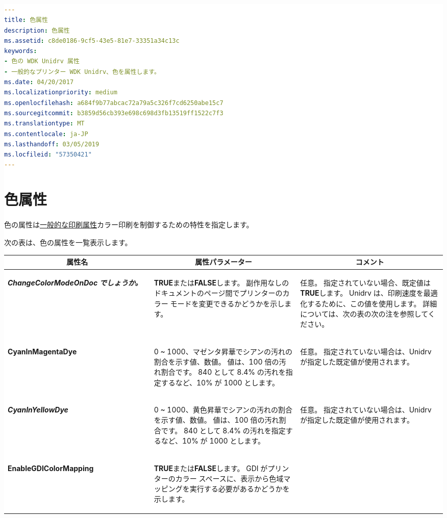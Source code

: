 ```yaml
---
title: 色属性
description: 色属性
ms.assetid: c8de0186-9cf5-43e5-81e7-33351a34c13c
keywords:
- 色の WDK Unidrv 属性
- 一般的なプリンター WDK Unidrv、色を属性します。
ms.date: 04/20/2017
ms.localizationpriority: medium
ms.openlocfilehash: a684f9b77abcac72a79a5c326f7cd6250abe15c7
ms.sourcegitcommit: b3859d56cb393e698c698d3fb13519ff1522c7f3
ms.translationtype: MT
ms.contentlocale: ja-JP
ms.lasthandoff: 03/05/2019
ms.locfileid: "57350421"
---
```

# <a name="color-attributes"></a>色属性





色の属性は[一般的な印刷属性](general-printing-attributes.md)カラー印刷を制御するための特性を指定します。

次の表は、色の属性を一覧表示します。

<table>
<colgroup>
<col width="33%" />
<col width="33%" />
<col width="33%" />
</colgroup>
<thead>
<tr class="header">
<th>属性名</th>
<th>属性パラメーター</th>
<th>コメント</th>
</tr>
</thead>
<tbody>
<tr class="odd">
<td><p><strong><em>ChangeColorModeOnDoc でしょうか。</strong></p></td>
<td><p><strong>TRUE</strong>または<strong>FALSE</strong>します。 副作用なしのドキュメントのページ間でプリンターのカラー モードを変更できるかどうかを示します。</p></td>
<td><p>任意。 指定されていない場合、既定値は<strong>TRUE</strong>します。 Unidrv は、印刷速度を最適化するために、この値を使用します。 詳細については、次の表の次の注を参照してください。</p></td>
</tr>
<tr class="even">
<td><p><strong></em>CyanInMagentaDye</strong></p></td>
<td><p>0 ~ 1000、マゼンタ昇華でシアンの汚れの割合を示す値、数値。 値は、100 倍の汚れ割合です。 840 として 8.4% の汚れを指定するなど、10% が 1000 とします。</p></td>
<td><p>任意。 指定されていない場合は、Unidrv が指定した既定値が使用されます。</p></td>
</tr>
<tr class="odd">
<td><p><strong><em>CyanInYellowDye</strong></p></td>
<td><p>0 ~ 1000、黄色昇華でシアンの汚れの割合を示す値、数値。 値は、100 倍の汚れ割合です。 840 として 8.4% の汚れを指定するなど、10% が 1000 とします。</p></td>
<td><p>任意。 指定されていない場合は、Unidrv が指定した既定値が使用されます。</p></td>
</tr>
<tr class="even">
<td><p><strong></em>EnableGDIColorMapping</strong></p></td>
<td><p><strong>TRUE</strong>または<strong>FALSE</strong>します。 GDI がプリンターのカラー スペースに、表示から色域マッピングを実行する必要があるかどうかを示します。</p></td>